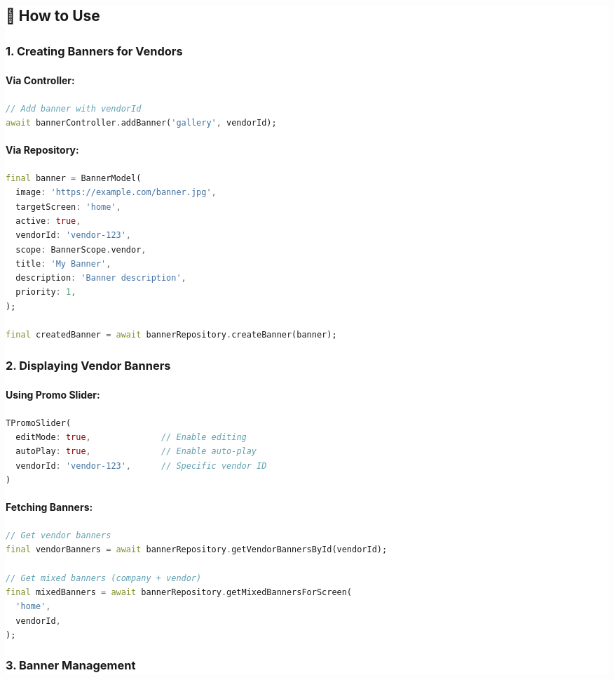 ## 🚀 **How to Use**

### 1. Creating Banners for Vendors

#### Via Controller:
```dart
// Add banner with vendorId
await bannerController.addBanner('gallery', vendorId);
```

#### Via Repository:
```dart
final banner = BannerModel(
  image: 'https://example.com/banner.jpg',
  targetScreen: 'home',
  active: true,
  vendorId: 'vendor-123',
  scope: BannerScope.vendor,
  title: 'My Banner',
  description: 'Banner description',
  priority: 1,
);

final createdBanner = await bannerRepository.createBanner(banner);
```

### 2. Displaying Vendor Banners

#### Using Promo Slider:
```dart
TPromoSlider(
  editMode: true,              // Enable editing
  autoPlay: true,              // Enable auto-play
  vendorId: 'vendor-123',      // Specific vendor ID
)
```

#### Fetching Banners:
```dart
// Get vendor banners
final vendorBanners = await bannerRepository.getVendorBannersById(vendorId);

// Get mixed banners (company + vendor)
final mixedBanners = await bannerRepository.getMixedBannersForScreen(
  'home',
  vendorId,
);
```

### 3. Banner Management
